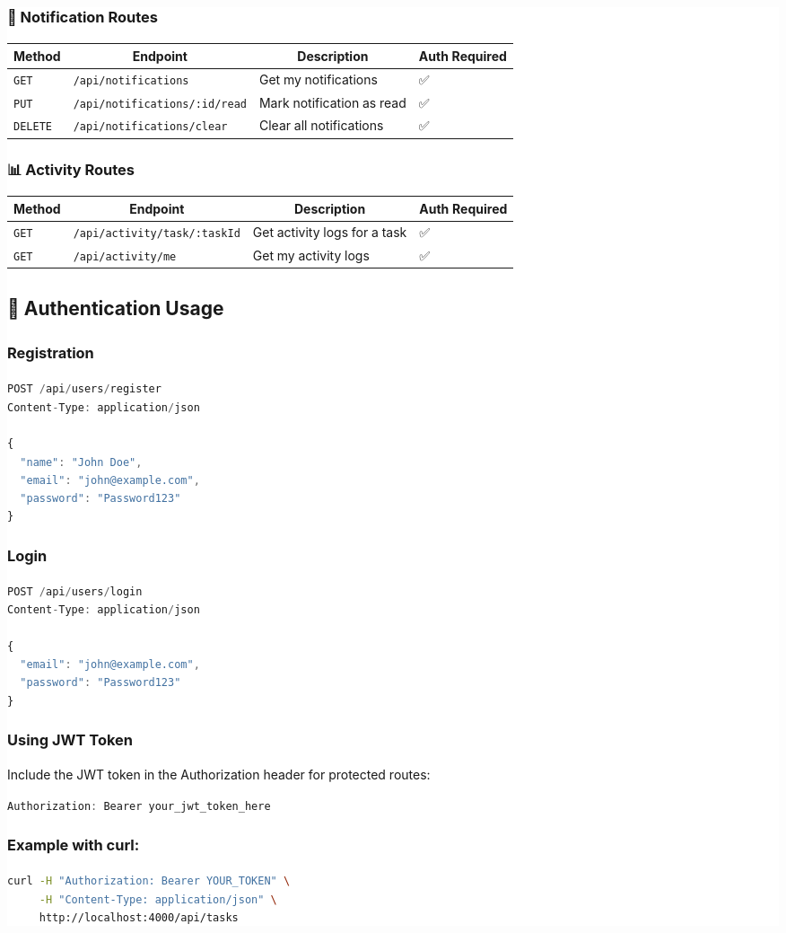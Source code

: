 ### 🔔 Notification Routes

| Method | Endpoint | Description | Auth Required |
|--------|----------|-------------|---------------|
| `GET` | `/api/notifications` | Get my notifications | ✅ |
| `PUT` | `/api/notifications/:id/read` | Mark notification as read | ✅ |
| `DELETE` | `/api/notifications/clear` | Clear all notifications | ✅ |

### 📊 Activity Routes

| Method | Endpoint | Description | Auth Required |
|--------|----------|-------------|---------------|
| `GET` | `/api/activity/task/:taskId` | Get activity logs for a task | ✅ |
| `GET` | `/api/activity/me` | Get my activity logs | ✅ |

## 🔐 Authentication Usage

### Registration
```javascript
POST /api/users/register
Content-Type: application/json

{
  "name": "John Doe",
  "email": "john@example.com",
  "password": "Password123"
}
```

### Login
```javascript
POST /api/users/login
Content-Type: application/json

{
  "email": "john@example.com",
  "password": "Password123"
}
```

### Using JWT Token
Include the JWT token in the Authorization header for protected routes:
```javascript
Authorization: Bearer your_jwt_token_here
```

### Example with curl:
```bash
curl -H "Authorization: Bearer YOUR_TOKEN" \
     -H "Content-Type: application/json" \
     http://localhost:4000/api/tasks
```
